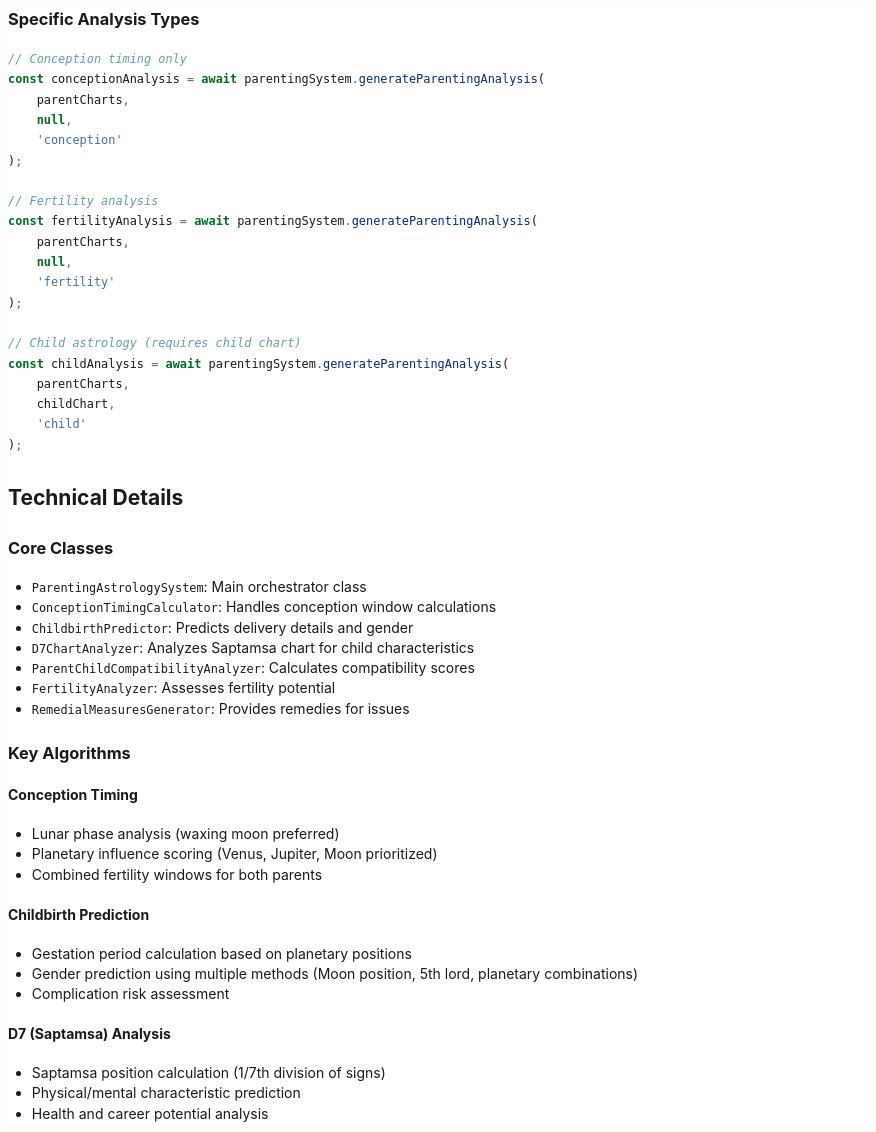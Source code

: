 ### Specific Analysis Types

```javascript
// Conception timing only
const conceptionAnalysis = await parentingSystem.generateParentingAnalysis(
    parentCharts,
    null,
    'conception'
);

// Fertility analysis
const fertilityAnalysis = await parentingSystem.generateParentingAnalysis(
    parentCharts,
    null,
    'fertility'
);

// Child astrology (requires child chart)
const childAnalysis = await parentingSystem.generateParentingAnalysis(
    parentCharts,
    childChart,
    'child'
);
```

## Technical Details

### Core Classes

- `ParentingAstrologySystem`: Main orchestrator class
- `ConceptionTimingCalculator`: Handles conception window calculations
- `ChildbirthPredictor`: Predicts delivery details and gender
- `D7ChartAnalyzer`: Analyzes Saptamsa chart for child characteristics
- `ParentChildCompatibilityAnalyzer`: Calculates compatibility scores
- `FertilityAnalyzer`: Assesses fertility potential
- `RemedialMeasuresGenerator`: Provides remedies for issues

### Key Algorithms

#### Conception Timing
- Lunar phase analysis (waxing moon preferred)
- Planetary influence scoring (Venus, Jupiter, Moon prioritized)
- Combined fertility windows for both parents

#### Childbirth Prediction
- Gestation period calculation based on planetary positions
- Gender prediction using multiple methods (Moon position, 5th lord, planetary combinations)
- Complication risk assessment

#### D7 (Saptamsa) Analysis
- Saptamsa position calculation (1/7th division of signs)
- Physical/mental characteristic prediction
- Health and career potential analysis
